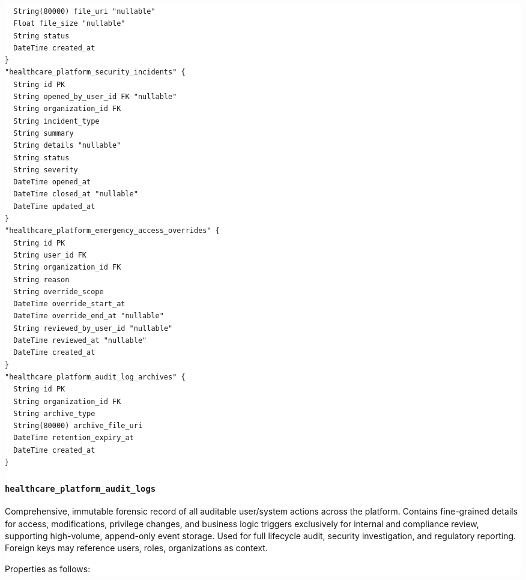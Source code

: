 ```mermaid
  String(80000) file_uri "nullable"
  Float file_size "nullable"
  String status
  DateTime created_at
}
"healthcare_platform_security_incidents" {
  String id PK
  String opened_by_user_id FK "nullable"
  String organization_id FK
  String incident_type
  String summary
  String details "nullable"
  String status
  String severity
  DateTime opened_at
  DateTime closed_at "nullable"
  DateTime updated_at
}
"healthcare_platform_emergency_access_overrides" {
  String id PK
  String user_id FK
  String organization_id FK
  String reason
  String override_scope
  DateTime override_start_at
  DateTime override_end_at "nullable"
  String reviewed_by_user_id "nullable"
  DateTime reviewed_at "nullable"
  DateTime created_at
}
"healthcare_platform_audit_log_archives" {
  String id PK
  String organization_id FK
  String archive_type
  String(80000) archive_file_uri
  DateTime retention_expiry_at
  DateTime created_at
}
```

### `healthcare_platform_audit_logs`

Comprehensive, immutable forensic record of all auditable user/system
actions across the platform. Contains fine-grained details for access,
modifications, privilege changes, and business logic triggers exclusively
for internal and compliance review, supporting high-volume, append-only
event storage. Used for full lifecycle audit, security investigation, and
regulatory reporting. Foreign keys may reference users, roles,
organizations as context.

Properties as follows:
